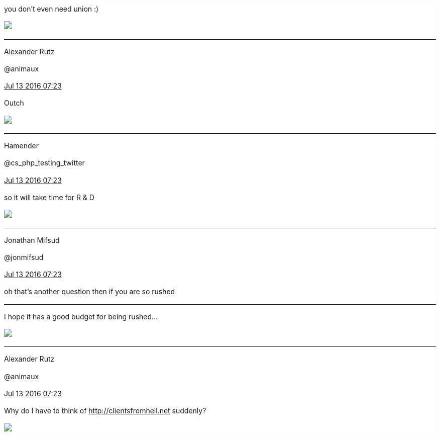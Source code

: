 you don’t even need union :)

![](https://avatars2.githubusercontent.com/u/446874?v=3&s=30)

____

Alexander Rutz

@animaux

[Jul 13 2016
07:23](https://gitter.im/symphonycms/symphony-2?at=5785ec5959cfbd4c5e94a5ec)

Outch

![](https://abs.twimg.com/sticky/default_profile_images/default_profile_4_normal.png?s=30)

____

Hamender

@cs_php_testing_twitter

[Jul 13 2016
07:23](https://gitter.im/symphonycms/symphony-2?at=5785ec5a59cfbd4c5e94a5f4)

so it will take time for R & D

![](https://avatars1.githubusercontent.com/u/859775?v=3&s=30)

____

Jonathan Mifsud

@jonmifsud

[Jul 13 2016
07:23](https://gitter.im/symphonycms/symphony-2?at=5785ec627aeb080527c539de)

oh that’s another question then if you are so rushed

____

I hope it has a good budget for being rushed...

![](https://avatars2.githubusercontent.com/u/446874?v=3&s=30)

____

Alexander Rutz

@animaux

[Jul 13 2016
07:23](https://gitter.im/symphonycms/symphony-2?at=5785ec8bb79455146fae8d38)

Why do I have to think of <http://clientsfromhell.net> suddenly?

![](https://abs.twimg.com/sticky/default_profile_images/default_profile_4_normal.png?s=30)
